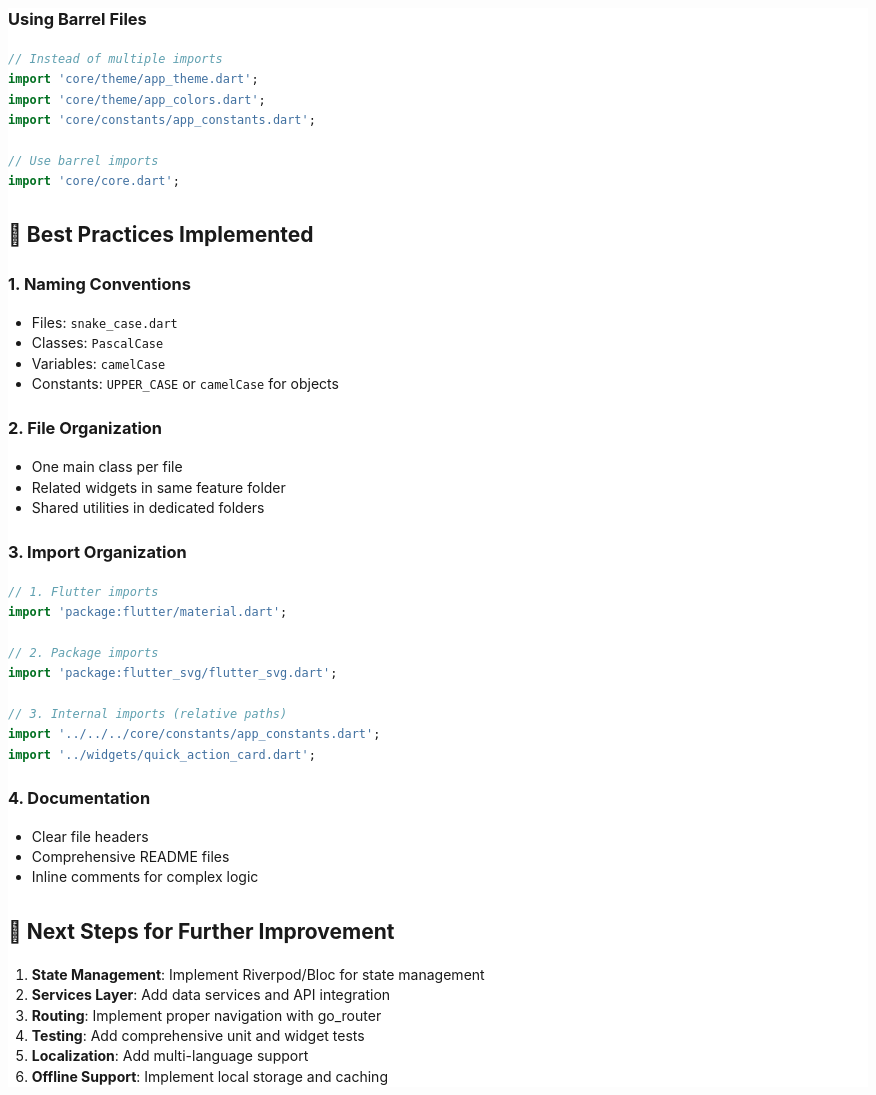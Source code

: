 ### Using Barrel Files
```dart
// Instead of multiple imports
import 'core/theme/app_theme.dart';
import 'core/theme/app_colors.dart';
import 'core/constants/app_constants.dart';

// Use barrel imports
import 'core/core.dart';
```

## 🎯 Best Practices Implemented

### 1. **Naming Conventions**
- Files: `snake_case.dart`
- Classes: `PascalCase`
- Variables: `camelCase`
- Constants: `UPPER_CASE` or `camelCase` for objects

### 2. **File Organization**
- One main class per file
- Related widgets in same feature folder
- Shared utilities in dedicated folders

### 3. **Import Organization**
```dart
// 1. Flutter imports
import 'package:flutter/material.dart';

// 2. Package imports
import 'package:flutter_svg/flutter_svg.dart';

// 3. Internal imports (relative paths)
import '../../../core/constants/app_constants.dart';
import '../widgets/quick_action_card.dart';
```

### 4. **Documentation**
- Clear file headers
- Comprehensive README files
- Inline comments for complex logic

## 🔄 Next Steps for Further Improvement

1. **State Management**: Implement Riverpod/Bloc for state management
2. **Services Layer**: Add data services and API integration
3. **Routing**: Implement proper navigation with go_router
4. **Testing**: Add comprehensive unit and widget tests
5. **Localization**: Add multi-language support
6. **Offline Support**: Implement local storage and caching
